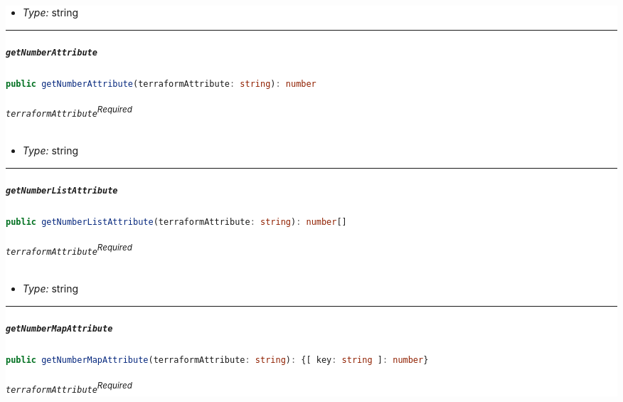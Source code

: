 - *Type:* string

---

##### `getNumberAttribute` <a name="getNumberAttribute" id="rhizo-co-terraform-provider-oci.dataOciServiceCatalogServiceCatalogAssociations.DataOciServiceCatalogServiceCatalogAssociations.getNumberAttribute"></a>

```typescript
public getNumberAttribute(terraformAttribute: string): number
```

###### `terraformAttribute`<sup>Required</sup> <a name="terraformAttribute" id="rhizo-co-terraform-provider-oci.dataOciServiceCatalogServiceCatalogAssociations.DataOciServiceCatalogServiceCatalogAssociations.getNumberAttribute.parameter.terraformAttribute"></a>

- *Type:* string

---

##### `getNumberListAttribute` <a name="getNumberListAttribute" id="rhizo-co-terraform-provider-oci.dataOciServiceCatalogServiceCatalogAssociations.DataOciServiceCatalogServiceCatalogAssociations.getNumberListAttribute"></a>

```typescript
public getNumberListAttribute(terraformAttribute: string): number[]
```

###### `terraformAttribute`<sup>Required</sup> <a name="terraformAttribute" id="rhizo-co-terraform-provider-oci.dataOciServiceCatalogServiceCatalogAssociations.DataOciServiceCatalogServiceCatalogAssociations.getNumberListAttribute.parameter.terraformAttribute"></a>

- *Type:* string

---

##### `getNumberMapAttribute` <a name="getNumberMapAttribute" id="rhizo-co-terraform-provider-oci.dataOciServiceCatalogServiceCatalogAssociations.DataOciServiceCatalogServiceCatalogAssociations.getNumberMapAttribute"></a>

```typescript
public getNumberMapAttribute(terraformAttribute: string): {[ key: string ]: number}
```

###### `terraformAttribute`<sup>Required</sup> <a name="terraformAttribute" id="rhizo-co-terraform-provider-oci.dataOciServiceCatalogServiceCatalogAssociations.DataOciServiceCatalogServiceCatalogAssociations.getNumberMapAttribute.parameter.terraformAttribute"></a>
